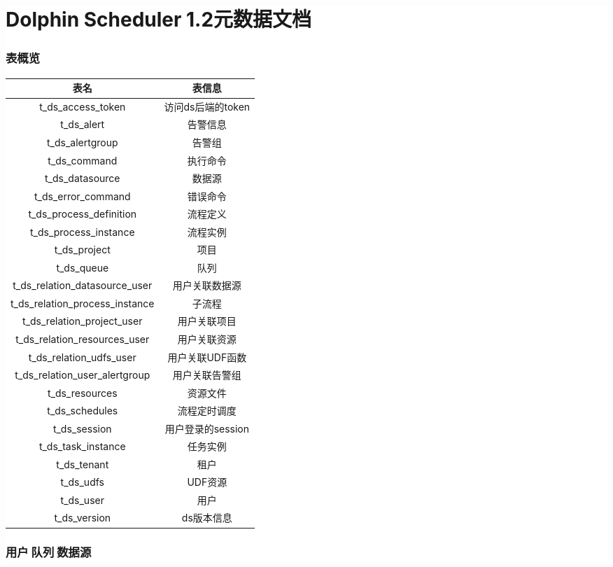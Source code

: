 # Dolphin Scheduler 1.2元数据文档

<a name="25Ald"></a>
### 表概览
| 表名 | 表信息 |
| :---: | :---: |
| t_ds_access_token | 访问ds后端的token |
| t_ds_alert | 告警信息 |
| t_ds_alertgroup | 告警组 |
| t_ds_command | 执行命令 |
| t_ds_datasource | 数据源 |
| t_ds_error_command | 错误命令 |
| t_ds_process_definition | 流程定义 |
| t_ds_process_instance | 流程实例 |
| t_ds_project | 项目 |
| t_ds_queue | 队列 |
| t_ds_relation_datasource_user | 用户关联数据源 |
| t_ds_relation_process_instance | 子流程 |
| t_ds_relation_project_user | 用户关联项目 |
| t_ds_relation_resources_user | 用户关联资源 |
| t_ds_relation_udfs_user | 用户关联UDF函数 |
| t_ds_relation_user_alertgroup | 用户关联告警组 |
| t_ds_resources | 资源文件 |
| t_ds_schedules | 流程定时调度 |
| t_ds_session | 用户登录的session |
| t_ds_task_instance | 任务实例 |
| t_ds_tenant | 租户 |
| t_ds_udfs | UDF资源 |
| t_ds_user | 用户 |
| t_ds_version | ds版本信息 |

<a name="VNVGr"></a>
### 用户	队列	数据源